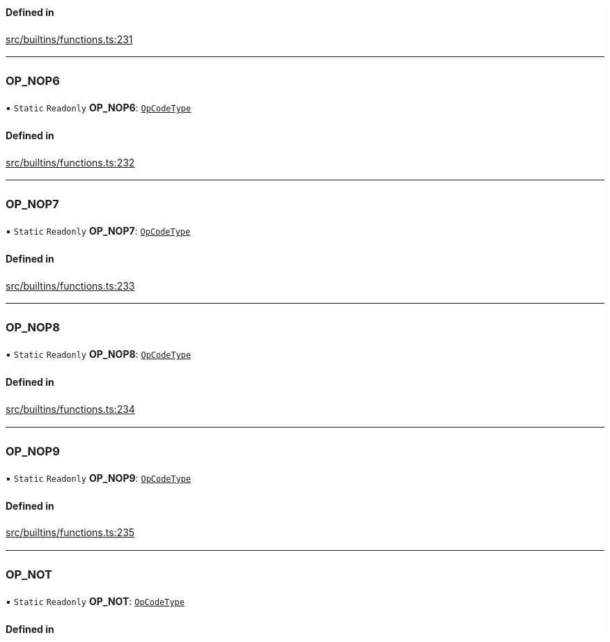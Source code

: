 #### Defined in

[src/builtins/functions.ts:231](https://github.com/sCrypt-Inc/ts-sCrypt/blob/8356f43/src/builtins/functions.ts#L231)

___

### OP\_NOP6

▪ `Static` `Readonly` **OP\_NOP6**: [`OpCodeType`](OpCodeType.md)

#### Defined in

[src/builtins/functions.ts:232](https://github.com/sCrypt-Inc/ts-sCrypt/blob/8356f43/src/builtins/functions.ts#L232)

___

### OP\_NOP7

▪ `Static` `Readonly` **OP\_NOP7**: [`OpCodeType`](OpCodeType.md)

#### Defined in

[src/builtins/functions.ts:233](https://github.com/sCrypt-Inc/ts-sCrypt/blob/8356f43/src/builtins/functions.ts#L233)

___

### OP\_NOP8

▪ `Static` `Readonly` **OP\_NOP8**: [`OpCodeType`](OpCodeType.md)

#### Defined in

[src/builtins/functions.ts:234](https://github.com/sCrypt-Inc/ts-sCrypt/blob/8356f43/src/builtins/functions.ts#L234)

___

### OP\_NOP9

▪ `Static` `Readonly` **OP\_NOP9**: [`OpCodeType`](OpCodeType.md)

#### Defined in

[src/builtins/functions.ts:235](https://github.com/sCrypt-Inc/ts-sCrypt/blob/8356f43/src/builtins/functions.ts#L235)

___

### OP\_NOT

▪ `Static` `Readonly` **OP\_NOT**: [`OpCodeType`](OpCodeType.md)

#### Defined in
